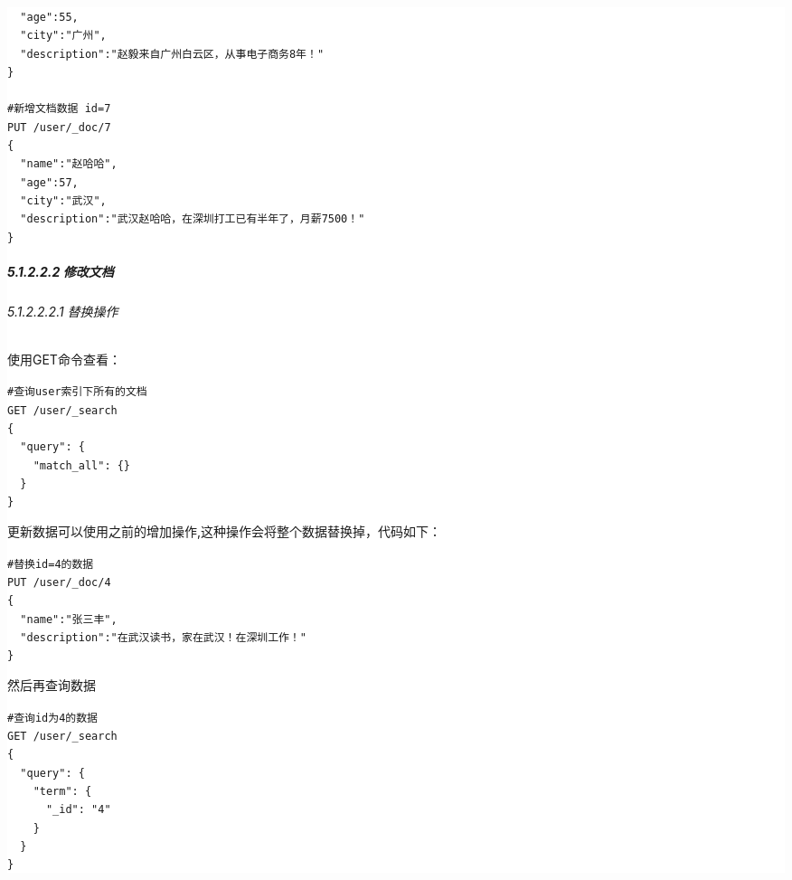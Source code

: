 ```
  "age":55,
  "city":"广州",
  "description":"赵毅来自广州白云区，从事电子商务8年！"
}

#新增文档数据 id=7
PUT /user/_doc/7
{
  "name":"赵哈哈",
  "age":57,
  "city":"武汉",
  "description":"武汉赵哈哈，在深圳打工已有半年了，月薪7500！"
}
```

##### 5.1.2.2.2 修改文档

###### 5.1.2.2.2.1 替换操作

使用GET命令查看：

```
#查询user索引下所有的文档
GET /user/_search
{
  "query": {
    "match_all": {}
  }
}
```

更新数据可以使用之前的增加操作,这种操作会将整个数据替换掉，代码如下：

```
#替换id=4的数据
PUT /user/_doc/4
{
  "name":"张三丰",
  "description":"在武汉读书，家在武汉！在深圳工作！"
}
```

然后再查询数据

```
#查询id为4的数据
GET /user/_search
{
  "query": {
    "term": {
      "_id": "4"
    }
  }
}
```
